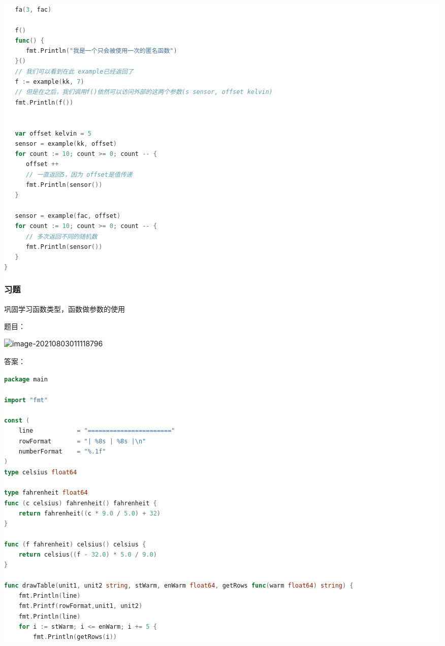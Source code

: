 ```go
   fa(3, fac)

   f()
   func() {
      fmt.Println("我是一个只会被使用一次的匿名函数")
   }()
   // 我们可以看到在此 example已经返回了
   f := example(kk, 7)
   // 但是在之后，我们调用f()依然可以访问外部的这两个参数(s sensor, offset kelvin)
   fmt.Println(f())


   var offset kelvin = 5
   sensor = example(kk, offset)
   for count := 10; count >= 0; count -- {
      offset ++
      // 一直返回5，因为 offset是值传递
      fmt.Println(sensor())
   }

   sensor = example(fac, offset)
   for count := 10; count >= 0; count -- {
      // 多次返回不同的随机数
      fmt.Println(sensor())
   }
}
```

### 习题

巩固学习函数类型，函数做参数的使用

题目：

![image-20210803011118796](https://cdn.jsdelivr.net/gh/cheerfulman/picGo/img/20210803011126.png)

答案：

```go
package main

import "fmt"

const (
	line 			= "======================="
	rowFormat 		= "| %8s | %8s |\n"
	numberFormat 	= "%.1f"
)
type celsius float64

type fahrenheit float64
func (c celsius) fahrenheit() fahrenheit {
	return fahrenheit((c * 9.0 / 5.0) + 32)
}

func (f fahrenheit) celsius() celsius {
	return celsius((f - 32.0) * 5.0 / 9.0)
}

func drawTable(unit1, unit2 string, stWarm, enWarm float64, getRows func(warm float64) string) {
	fmt.Println(line)
	fmt.Printf(rowFormat,unit1, unit2)
	fmt.Println(line)
	for i := stWarm; i <= enWarm; i += 5 {
		fmt.Println(getRows(i))
```